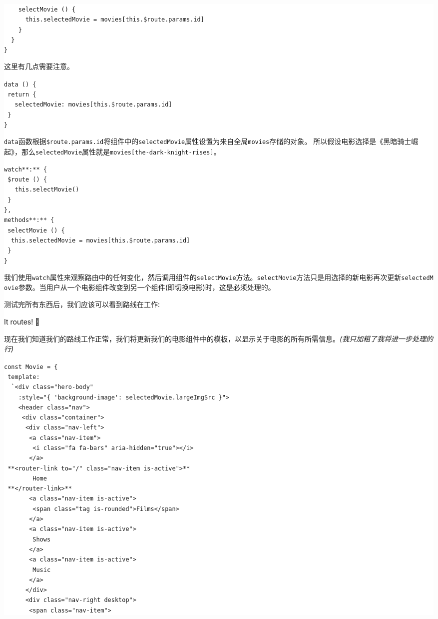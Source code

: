 ```
    selectMovie () {
      this.selectedMovie = movies[this.$route.params.id]
    }
  }
}
```

这里有几点需要注意。

```
data () {
 return {
   selectedMovie: movies[this.$route.params.id]
 }
}
```

`data`函数根据`$route.params.id`将组件中的`selectedMovie`属性设置为来自全局`movies`存储的对象。
所以假设电影选择是《黑暗骑士崛起》，那么`selectedMovie`属性就是`movies[the-dark-knight-rises]`。

```
watch**:** {
 $route () {
   this.selectMovie()
 }
},
methods**:** {
 selectMovie () {
  this.selectedMovie = movies[this.$route.params.id]
 }
}
```

我们使用`watch`属性来观察路由中的任何变化，然后调用组件的`selectMovie`方法。`selectMovie`方法只是用选择的新电影再次更新`selectedMovie`参数。当用户从一个电影组件改变到另一个组件(即切换电影)时，这是必须处理的。

测试完所有东西后，我们应该可以看到路线在工作:

It routes! 🎉

现在我们知道我们的路线工作正常，我们将更新我们的电影组件中的模板，以显示关于电影的所有所需信息。*(我只加粗了我将进一步处理的行)*

```
const Movie = {
 template: 
  `<div class="hero-body" 
    :style="{ 'background-image': selectedMovie.largeImgSrc }">
    <header class="nav">
     <div class="container">
      <div class="nav-left">
       <a class="nav-item">
        <i class="fa fa-bars" aria-hidden="true"></i>
       </a>
 **<router-link to="/" class="nav-item is-active">**
        Home
 **</router-link>**
       <a class="nav-item is-active">
        <span class="tag is-rounded">Films</span>
       </a>
       <a class="nav-item is-active">
        Shows
       </a>
       <a class="nav-item is-active">
        Music
       </a>
      </div>
      <div class="nav-right desktop">
       <span class="nav-item">
```